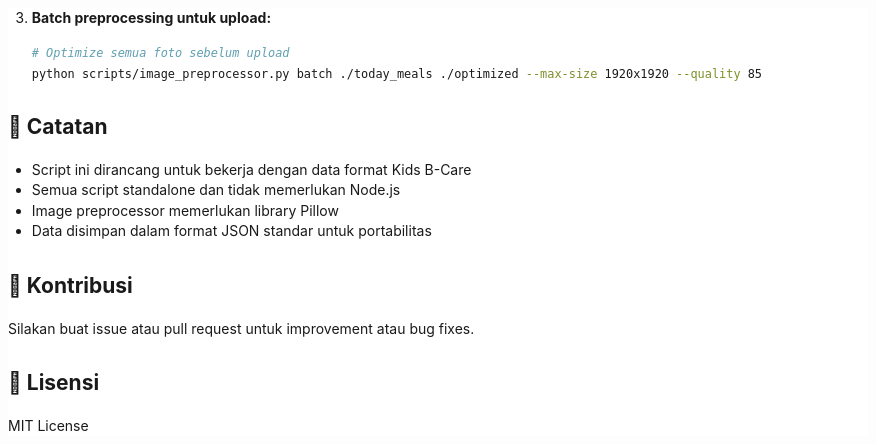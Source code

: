 3. **Batch preprocessing untuk upload:**
   ```bash
   # Optimize semua foto sebelum upload
   python scripts/image_preprocessor.py batch ./today_meals ./optimized --max-size 1920x1920 --quality 85
   ```

## 📝 Catatan

- Script ini dirancang untuk bekerja dengan data format Kids B-Care
- Semua script standalone dan tidak memerlukan Node.js
- Image preprocessor memerlukan library Pillow
- Data disimpan dalam format JSON standar untuk portabilitas

## 🤝 Kontribusi

Silakan buat issue atau pull request untuk improvement atau bug fixes.

## 📄 Lisensi

MIT License
